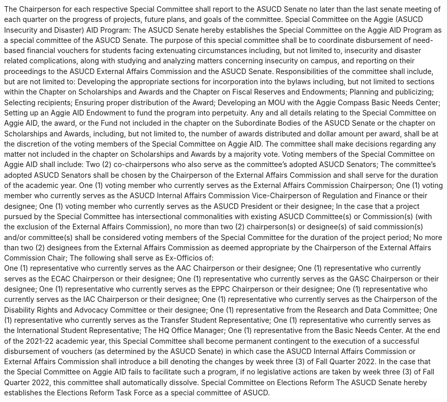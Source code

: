 The Chairperson for each respective Special Committee shall report to the ASUCD Senate no later than the last senate meeting of each quarter on the progress of projects, future plans, and goals of the committee.
Special Committee on the Aggie (ASUCD Insecurity and Disaster) AID Program:
The ASUCD Senate hereby establishes the Special Committee on the Aggie AID Program as a special committee of the ASUCD Senate.
The purpose of this special committee shall be to coordinate disbursement of need-based financial vouchers for students facing extenuating circumstances including, but not limited to, insecurity and disaster related complications, along with studying and analyzing matters concerning insecurity on campus, and reporting on their proceedings to the ASUCD External Affairs Commission and the ASUCD Senate. 
Responsibilities of the committee shall include, but are not limited to:
Developing the appropriate sections for incorporation into the bylaws including, but not limited to sections within the Chapter on Scholarships and Awards and the Chapter on Fiscal Reserves and Endowments;
Planning and publicizing;
Selecting recipients;
Ensuring proper distribution of the Award;
Developing an MOU with the Aggie Compass Basic Needs Center;
Setting up an Aggie AID Endowment to fund the program into perpetuity.
Any and all details relating to the Special Committee on Aggie AID, the award, or the Fund not included in the chapter on the Subordinate Bodies of the ASUCD Senate or the chapter on Scholarships and Awards, including, but not limited to, the number of awards distributed and dollar amount per award, shall be at the discretion of the voting members of the Special Committee on Aggie AID. The committee shall make decisions regarding any matter not included in the chapter on Scholarships and Awards by a majority vote.
Voting members of the Special Committee on Aggie AID shall include:
Two (2) co-chairpersons who also serve as the committee’s adopted ASUCD Senators;
The committee’s adopted ASUCD Senators shall be chosen by the Chairperson of the External Affairs Commission and shall serve for the duration of the academic year.
One (1) voting member who currently serves as the External Affairs Commission Chairperson;
One (1) voting member who currently serves as the ASUCD Internal Affairs Commission Vice-Chairperson of Regulation and Finance or their designee;
One (1) voting member who currently serves as the ASUCD President or their designee;
In the case that a project pursued by the Special Committee has intersectional commonalities with existing ASUCD Committee(s) or Commission(s) (with the exclusion of the External Affairs Commission), no more than two (2) chairperson(s) or designee(s) of said commission(s) and/or committee(s) shall be considered voting members of the Special Committee for the duration of the project period;
No more than two (2) designees from the External Affairs Commission as deemed appropriate by the Chairperson of the External Affairs Commission Chair;
The following shall serve as Ex-Officios of:  
One (1) representative who currently serves as the AAC Chairperson or their designee;
One (1) representative who currently serves as the ECAC Chairperson or their designee;
One (1) representative who currently serves as the GASC Chairperson or their designee;
One (1) representative who currently serves as the EPPC Chairperson or their designee;
One (1) representative who currently serves as the IAC Chairperson or their designee;
One (1) representative who currently serves as the Chairperson of the Disability Rights and Advocacy Committee or their designee;
One (1) representative from the Research and Data Committee;
One (1) representative who currently serves as the Transfer Student Representative;
One (1) representative who currently serves as the International Student Representative;
The HQ Office Manager;
One (1) representative from the Basic Needs Center.
At the end of the 2021-22 academic year, this Special Committee shall become permanent contingent to the execution of a successful disbursement of vouchers (as determined by the ASUCD Senate) in which case the ASUCD Internal Affairs Commission or External Affairs Commission shall introduce a bill denoting the changes by week three (3) of Fall Quarter 2022. In the case that the Special Committee on Aggie AID fails to facilitate such a program, if no legislative actions are taken by week three (3) of Fall Quarter 2022, this committee shall automatically dissolve.
Special Committee on Elections Reform
The ASUCD Senate hereby establishes the Elections Reform Task Force as a special committee of ASUCD.
